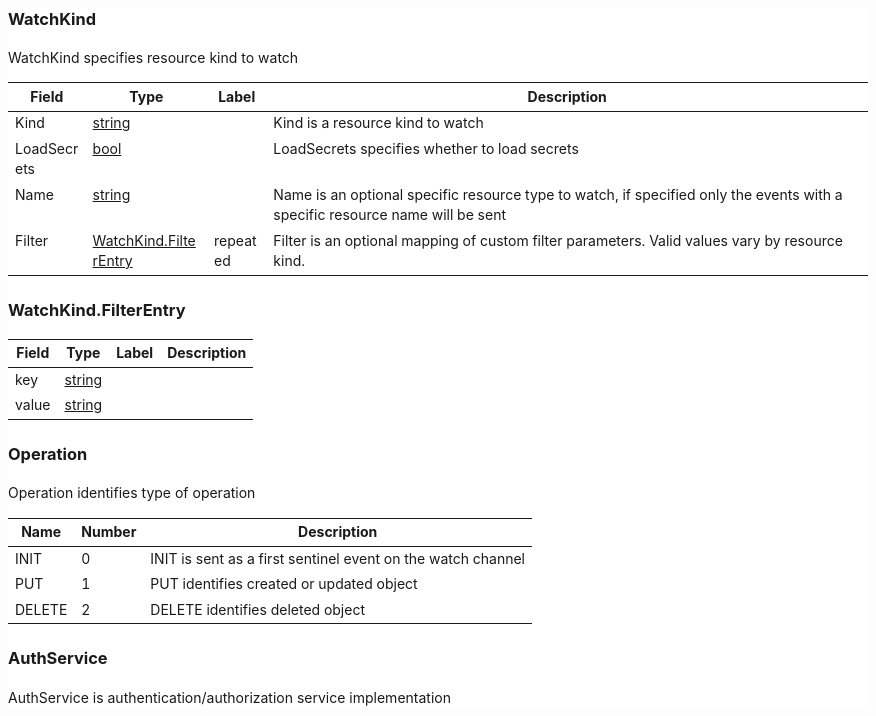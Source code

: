 

<a name="proto.WatchKind"></a>

### WatchKind
WatchKind specifies resource kind to watch


| Field | Type | Label | Description |
| ----- | ---- | ----- | ----------- |
| Kind | [string](#string) |  | Kind is a resource kind to watch |
| LoadSecrets | [bool](#bool) |  | LoadSecrets specifies whether to load secrets |
| Name | [string](#string) |  | Name is an optional specific resource type to watch, if specified only the events with a specific resource name will be sent |
| Filter | [WatchKind.FilterEntry](#proto.WatchKind.FilterEntry) | repeated | Filter is an optional mapping of custom filter parameters. Valid values vary by resource kind. |






<a name="proto.WatchKind.FilterEntry"></a>

### WatchKind.FilterEntry



| Field | Type | Label | Description |
| ----- | ---- | ----- | ----------- |
| key | [string](#string) |  |  |
| value | [string](#string) |  |  |





 


<a name="proto.Operation"></a>

### Operation
Operation identifies type of operation

| Name | Number | Description |
| ---- | ------ | ----------- |
| INIT | 0 | INIT is sent as a first sentinel event on the watch channel |
| PUT | 1 | PUT identifies created or updated object |
| DELETE | 2 | DELETE identifies deleted object |


 

 


<a name="proto.AuthService"></a>

### AuthService
AuthService is authentication/authorization service implementation
